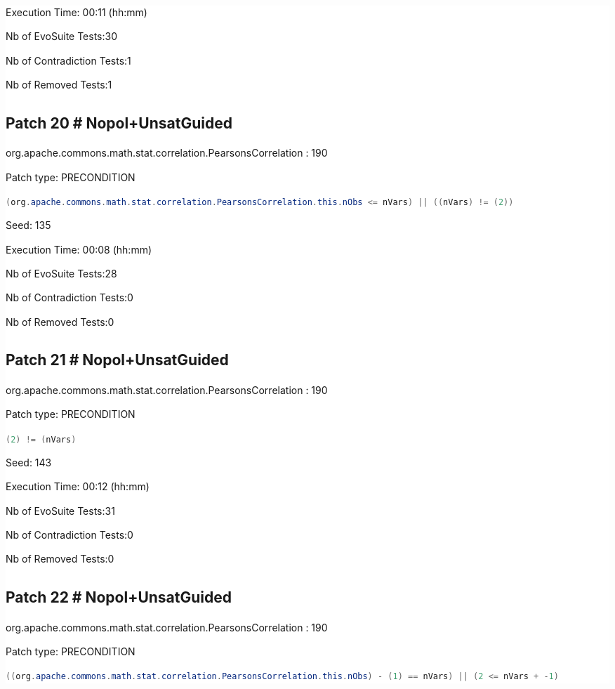 Execution Time: 00:11 (hh:mm)

Nb of EvoSuite Tests:30

Nb of Contradiction Tests:1

Nb of Removed Tests:1


## Patch 20 # Nopol+UnsatGuided 

org.apache.commons.math.stat.correlation.PearsonsCorrelation : 190

Patch type: PRECONDITION

```Java
(org.apache.commons.math.stat.correlation.PearsonsCorrelation.this.nObs <= nVars) || ((nVars) != (2))
```

Seed: 135

Execution Time: 00:08 (hh:mm)

Nb of EvoSuite Tests:28

Nb of Contradiction Tests:0

Nb of Removed Tests:0


## Patch 21 # Nopol+UnsatGuided 

org.apache.commons.math.stat.correlation.PearsonsCorrelation : 190

Patch type: PRECONDITION

```Java
(2) != (nVars)
```

Seed: 143

Execution Time: 00:12 (hh:mm)

Nb of EvoSuite Tests:31

Nb of Contradiction Tests:0

Nb of Removed Tests:0


## Patch 22 # Nopol+UnsatGuided 

org.apache.commons.math.stat.correlation.PearsonsCorrelation : 190

Patch type: PRECONDITION

```Java
((org.apache.commons.math.stat.correlation.PearsonsCorrelation.this.nObs) - (1) == nVars) || (2 <= nVars + -1)
```
